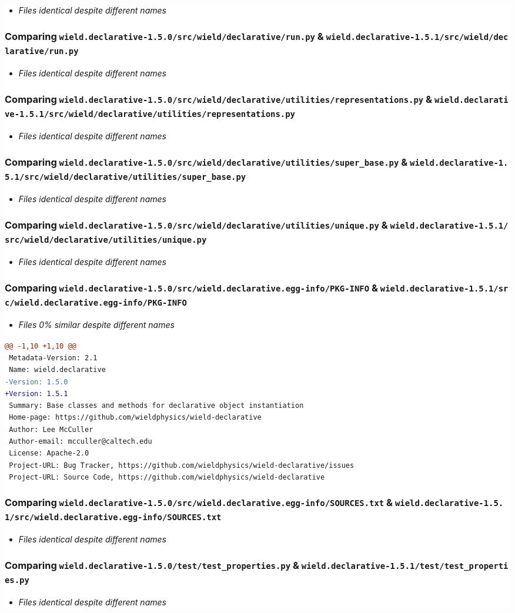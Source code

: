  * *Files identical despite different names*

### Comparing `wield.declarative-1.5.0/src/wield/declarative/run.py` & `wield.declarative-1.5.1/src/wield/declarative/run.py`

 * *Files identical despite different names*

### Comparing `wield.declarative-1.5.0/src/wield/declarative/utilities/representations.py` & `wield.declarative-1.5.1/src/wield/declarative/utilities/representations.py`

 * *Files identical despite different names*

### Comparing `wield.declarative-1.5.0/src/wield/declarative/utilities/super_base.py` & `wield.declarative-1.5.1/src/wield/declarative/utilities/super_base.py`

 * *Files identical despite different names*

### Comparing `wield.declarative-1.5.0/src/wield/declarative/utilities/unique.py` & `wield.declarative-1.5.1/src/wield/declarative/utilities/unique.py`

 * *Files identical despite different names*

### Comparing `wield.declarative-1.5.0/src/wield.declarative.egg-info/PKG-INFO` & `wield.declarative-1.5.1/src/wield.declarative.egg-info/PKG-INFO`

 * *Files 0% similar despite different names*

```diff
@@ -1,10 +1,10 @@
 Metadata-Version: 2.1
 Name: wield.declarative
-Version: 1.5.0
+Version: 1.5.1
 Summary: Base classes and methods for declarative object instantiation
 Home-page: https://github.com/wieldphysics/wield-declarative
 Author: Lee McCuller
 Author-email: mcculler@caltech.edu
 License: Apache-2.0
 Project-URL: Bug Tracker, https://github.com/wieldphysics/wield-declarative/issues
 Project-URL: Source Code, https://github.com/wieldphysics/wield-declarative
```

### Comparing `wield.declarative-1.5.0/src/wield.declarative.egg-info/SOURCES.txt` & `wield.declarative-1.5.1/src/wield.declarative.egg-info/SOURCES.txt`

 * *Files identical despite different names*

### Comparing `wield.declarative-1.5.0/test/test_properties.py` & `wield.declarative-1.5.1/test/test_properties.py`

 * *Files identical despite different names*

